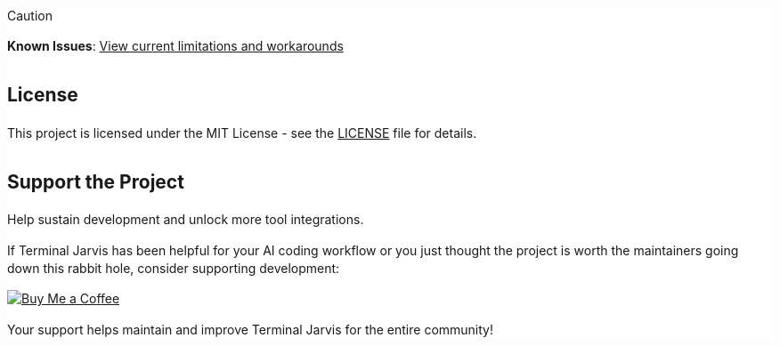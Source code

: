 > [!CAUTION]
> **Known Issues**: [View current limitations and workarounds](https://ba-calderonmorales.github.io/my-life-as-a-dev/projects/active/terminal-jarvis/details/limitations/)

## License

This project is licensed under the MIT License - see the [LICENSE](LICENSE) file for details.

## Support the Project

Help sustain development and unlock more tool integrations.

If Terminal Jarvis has been helpful for your AI coding workflow or you just thought the project is worth the maintainers going down this rabbit hole, consider supporting development:

[![Buy Me a Coffee](https://img.shields.io/badge/Buy%20Me%20a%20Coffee-orange.svg?style=for-the-badge)](https://www.buymeacoffee.com/brandoncalderonmorales)

Your support helps maintain and improve Terminal Jarvis for the entire community!


